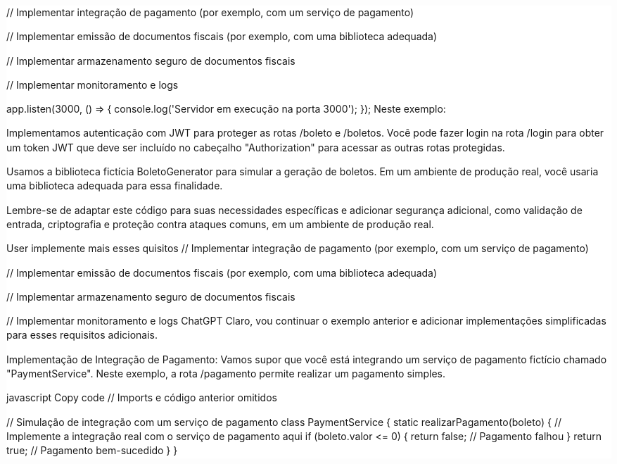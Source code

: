 // Implementar integração de pagamento (por exemplo, com um serviço de pagamento)

// Implementar emissão de documentos fiscais (por exemplo, com uma biblioteca adequada)

// Implementar armazenamento seguro de documentos fiscais

// Implementar monitoramento e logs

app.listen(3000, () => {
    console.log('Servidor em execução na porta 3000');
});
Neste exemplo:

Implementamos autenticação com JWT para proteger as rotas /boleto e /boletos. Você pode fazer login na rota /login para obter um token JWT que deve ser incluído no cabeçalho "Authorization" para acessar as outras rotas protegidas.

Usamos a biblioteca fictícia BoletoGenerator para simular a geração de boletos. Em um ambiente de produção real, você usaria uma biblioteca adequada para essa finalidade.

Lembre-se de adaptar este código para suas necessidades específicas e adicionar segurança adicional, como validação de entrada, criptografia e proteção contra ataques comuns, em um ambiente de produção real.




User
implemente mais esses quisitos // Implementar integração de pagamento (por exemplo, com um serviço de pagamento)

// Implementar emissão de documentos fiscais (por exemplo, com uma biblioteca adequada)

// Implementar armazenamento seguro de documentos fiscais

// Implementar monitoramento e logs
ChatGPT
Claro, vou continuar o exemplo anterior e adicionar implementações simplificadas para esses requisitos adicionais.

Implementação de Integração de Pagamento:
Vamos supor que você está integrando um serviço de pagamento fictício chamado "PaymentService". Neste exemplo, a rota /pagamento permite realizar um pagamento simples.

javascript
Copy code
// Imports e código anterior omitidos

// Simulação de integração com um serviço de pagamento
class PaymentService {
    static realizarPagamento(boleto) {
        // Implemente a integração real com o serviço de pagamento aqui
        if (boleto.valor <= 0) {
            return false; // Pagamento falhou
        }
        return true; // Pagamento bem-sucedido
    }
}
